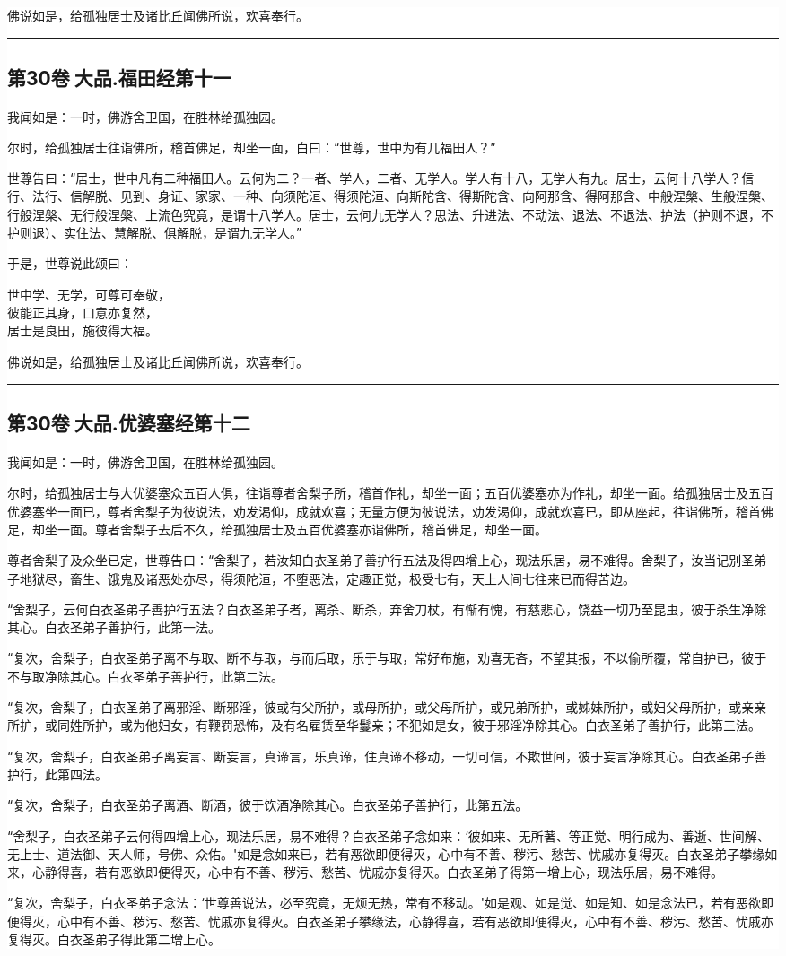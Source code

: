 </div>

佛说如是，给孤独居士及诸比丘闻佛所说，欢喜奉行。

---


<a id="org0c49352"></a>

## 第30卷 大品.福田经第十一

我闻如是：一时，佛游舍卫国，在胜林给孤独园。

尔时，给孤独居士往诣佛所，稽首佛足，却坐一面，白曰：“世尊，世中为有几福田人？”

世尊告曰：“居士，世中凡有二种福田人。云何为二？一者、学人，二者、无学人。学人有十八，无学人有九。居士，云何十八学人？信行、法行、信解脱、见到、身证、家家、一种、向须陀洹、得须陀洹、向斯陀含、得斯陀含、向阿那含、得阿那含、中般涅槃、生般涅槃、行般涅槃、无行般涅槃、上流色究竟，是谓十八学人。居士，云何九无学人？思法、升进法、不动法、退法、不退法、护法（护则不退，不护则退）、实住法、慧解脱、俱解脱，是谓九无学人。”

于是，世尊说此颂曰：

<div class="poem">

世中学、无学，可尊可奉敬，  
彼能正其身，口意亦复然，  
居士是良田，施彼得大福。

</div>

佛说如是，给孤独居士及诸比丘闻佛所说，欢喜奉行。

---


<a id="org549c1b7"></a>

## 第30卷 大品.优婆塞经第十二

我闻如是：一时，佛游舍卫国，在胜林给孤独园。

尔时，给孤独居士与大优婆塞众五百人俱，往诣尊者舍梨子所，稽首作礼，却坐一面；五百优婆塞亦为作礼，却坐一面。给孤独居士及五百优婆塞坐一面已，尊者舍梨子为彼说法，劝发渴仰，成就欢喜；无量方便为彼说法，劝发渴仰，成就欢喜已，即从座起，往诣佛所，稽首佛足，却坐一面。尊者舍梨子去后不久，给孤独居士及五百优婆塞亦诣佛所，稽首佛足，却坐一面。

尊者舍梨子及众坐已定，世尊告曰：“舍梨子，若汝知白衣圣弟子善护行五法及得四增上心，现法乐居，易不难得。舍梨子，汝当记别圣弟子地狱尽，畜生、饿鬼及诸恶处亦尽，得须陀洹，不堕恶法，定趣正觉，极受七有，天上人间七往来已而得苦边。

“舍梨子，云何白衣圣弟子善护行五法？白衣圣弟子者，离杀、断杀，弃舍刀杖，有惭有愧，有慈悲心，饶益一切乃至昆虫，彼于杀生净除其心。白衣圣弟子善护行，此第一法。

“复次，舍梨子，白衣圣弟子离不与取、断不与取，与而后取，乐于与取，常好布施，劝喜无吝，不望其报，不以偷所覆，常自护已，彼于不与取净除其心。白衣圣弟子善护行，此第二法。

“复次，舍梨子，白衣圣弟子离邪淫、断邪淫，彼或有父所护，或母所护，或父母所护，或兄弟所护，或姊妹所护，或妇父母所护，或亲亲所护，或同姓所护，或为他妇女，有鞭罚恐怖，及有名雇赁至华鬘亲；不犯如是女，彼于邪淫净除其心。白衣圣弟子善护行，此第三法。

“复次，舍梨子，白衣圣弟子离妄言、断妄言，真谛言，乐真谛，住真谛不移动，一切可信，不欺世间，彼于妄言净除其心。白衣圣弟子善护行，此第四法。

“复次，舍梨子，白衣圣弟子离酒、断酒，彼于饮酒净除其心。白衣圣弟子善护行，此第五法。

“舍梨子，白衣圣弟子云何得四增上心，现法乐居，易不难得？白衣圣弟子念如来：‘彼如来、无所著、等正觉、明行成为、善逝、世间解、无上士、道法御、天人师，号佛、众佑。'如是念如来已，若有恶欲即便得灭，心中有不善、秽污、愁苦、忧戚亦复得灭。白衣圣弟子攀缘如来，心静得喜，若有恶欲即便得灭，心中有不善、秽污、愁苦、忧戚亦复得灭。白衣圣弟子得第一增上心，现法乐居，易不难得。

“复次，舍梨子，白衣圣弟子念法：‘世尊善说法，必至究竟，无烦无热，常有不移动。'如是观、如是觉、如是知、如是念法已，若有恶欲即便得灭，心中有不善、秽污、愁苦、忧戚亦复得灭。白衣圣弟子攀缘法，心静得喜，若有恶欲即便得灭，心中有不善、秽污、愁苦、忧戚亦复得灭。白衣圣弟子得此第二增上心。
